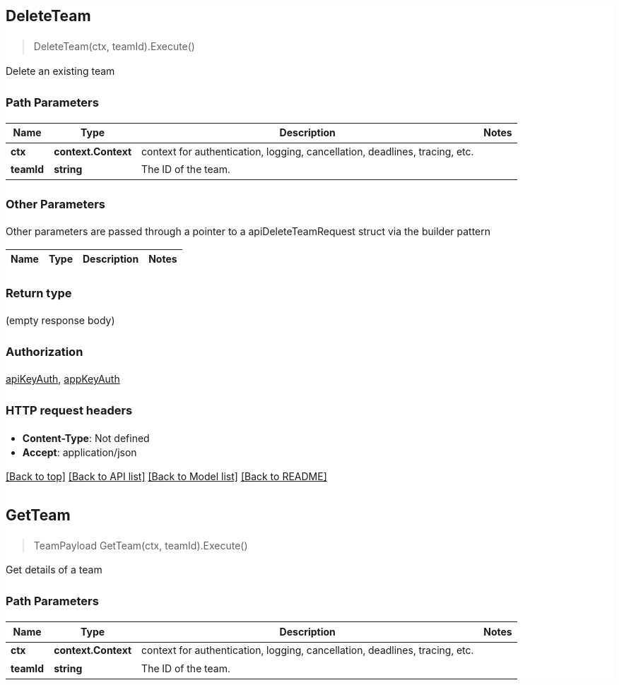 ## DeleteTeam

> DeleteTeam(ctx, teamId).Execute()

Delete an existing team



### Path Parameters


Name | Type | Description  | Notes
------------- | ------------- | ------------- | -------------
**ctx** | **context.Context** | context for authentication, logging, cancellation, deadlines, tracing, etc.
**teamId** | **string** | The ID of the team. | 

### Other Parameters

Other parameters are passed through a pointer to a apiDeleteTeamRequest struct via the builder pattern


Name | Type | Description  | Notes
------------- | ------------- | ------------- | -------------


### Return type

 (empty response body)

### Authorization

[apiKeyAuth](../README.md#apiKeyAuth), [appKeyAuth](../README.md#appKeyAuth)

### HTTP request headers

- **Content-Type**: Not defined
- **Accept**: application/json

[[Back to top]](#) [[Back to API list]](../README.md#documentation-for-api-endpoints)
[[Back to Model list]](../README.md#documentation-for-models)
[[Back to README]](../README.md)


## GetTeam

> TeamPayload GetTeam(ctx, teamId).Execute()

Get details of a team



### Path Parameters


Name | Type | Description  | Notes
------------- | ------------- | ------------- | -------------
**ctx** | **context.Context** | context for authentication, logging, cancellation, deadlines, tracing, etc.
**teamId** | **string** | The ID of the team. | 
